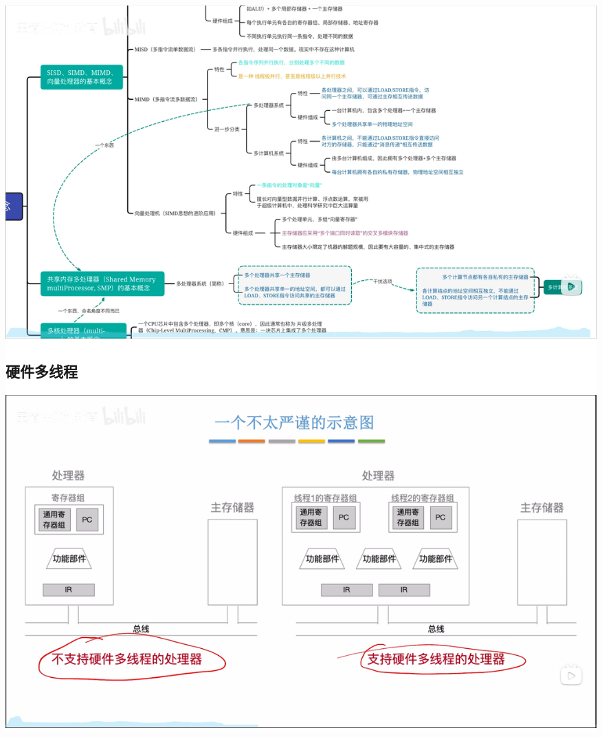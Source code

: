 ![image-20250319204755945](imgs\image-20250319204755945.png)

## 硬件多线程

![image-20250319170257195](imgs\image-20250319170257195.png)
